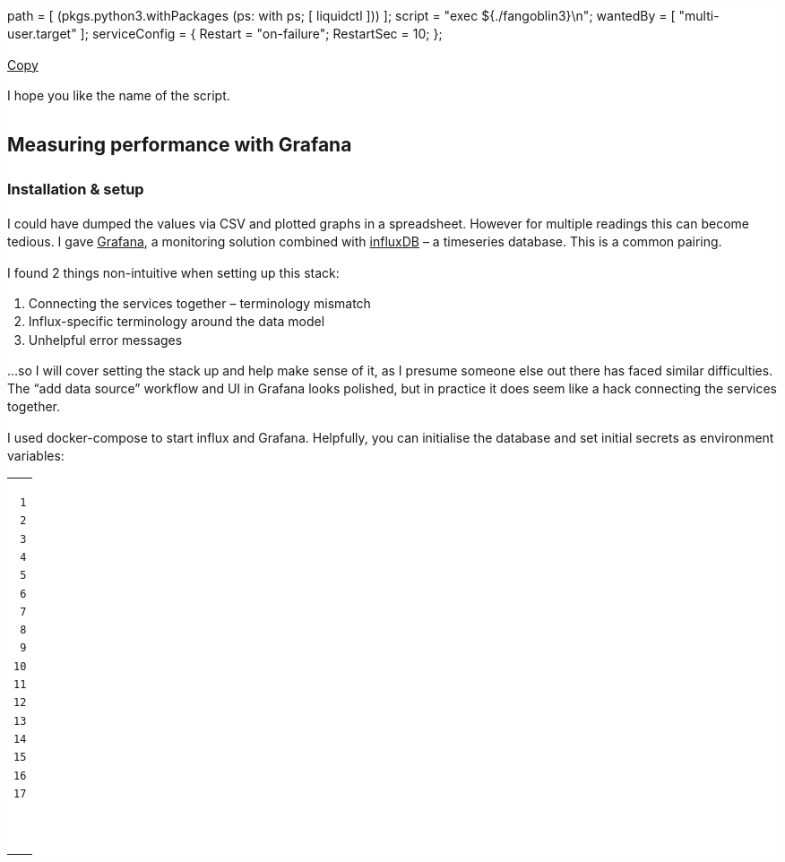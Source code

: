 </span></span><span class="line"><span class="f"><span class="n">path</span> <span class="hb">=</span> <span class="a">[</span>
</span></span><span class="line"><span class="f">  <span class="a">(</span><span class="n">pkgs</span><span class="hb">.</span><span class="n">python3</span><span class="hb">.</span><span class="n">withPackages</span> <span class="a">(</span><span class="n">ps</span><span class="a">:</span> <span class="q9">with</span> <span class="n">ps</span><span class="a">;</span> <span class="a">[</span> <span class="n">liquidctl</span> <span class="a">]))</span>
</span></span><span class="line"><span class="f"><span class="a">];</span>
</span></span><span class="line"><span class="f"><span class="n">script</span> <span class="hb">=</span> <span class="kg">"exec </span><span class="rk">${</span><span class="e0">./fangoblin3</span><span class="rk">}</span><span class="ch">\n</span><span class="kg">"</span><span class="a">;</span>
</span></span><span class="line"><span class="f"><span class="n">wantedBy</span> <span class="hb">=</span> <span class="a">[</span> <span class="kg">"multi-user.target"</span> <span class="a">];</span>
</span></span><span class="line"><span class="f"><span class="n">serviceConfig</span> <span class="hb">=</span> <span class="a">{</span>
</span></span><span class="line"><span class="f">  <span class="n">Restart</span> <span class="hb">=</span> <span class="kg">"on-failure"</span><span class="a">;</span>
</span></span><span class="line"><span class="f">  <span class="n">RestartSec</span> <span class="hb">=</span> <span class="r0">10</span><span class="a">;</span>
</span></span><span class="line"><span class="f"><span class="a">};</span></span></span></code></pre></td></tr></tbody></table>

[Copy][58]

I hope you like the name of the script.

## Measuring performance with Grafana

### Installation & setup

I could have dumped the values via CSV and plotted graphs in a spreadsheet. However for multiple readings this can become tedious. I gave [Grafana][59], a monitoring solution combined with [influxDB][60] – a timeseries database. This is a common pairing.

I found 2 things non-intuitive when setting up this stack:

1.  Connecting the services together – terminology mismatch
2.  Influx-specific terminology around the data model
3.  Unhelpful error messages

…so I will cover setting the stack up and help make sense of it, as I presume someone else out there has faced similar difficulties. The “add data source” workflow and UI in Grafana looks polished, but in practice it does seem like a hack connecting the services together.

I used docker-compose to start influx and Grafana. Helpfully, you can initialise the database and set initial secrets as environment variables:

<table class="w7"><tbody><tr><td class="sk"><pre class="chroma" tabindex="0"><code><span class="j4"> 1
</span><span class="j4"> 2
</span><span class="j4"> 3
</span><span class="j4"> 4
</span><span class="j4"> 5
</span><span class="j4"> 6
</span><span class="j4"> 7
</span><span class="j4"> 8
</span><span class="j4"> 9
</span><span class="j4">10
</span><span class="j4">11
</span><span class="j4">12
</span><span class="j4">13
</span><span class="j4">14
</span><span class="j4">15
</span><span class="j4">16
</span><span class="j4">17

[1]: /
[2]: /
[3]: /about/
[4]: /etc/
[5]: #the-idea
[6]: #goals
[7]: #research
[8]: #liquidctl
[9]: #lm-sensors
[10]: #sysfshwmon
[11]: #the-solution
[12]: #calibration
[13]: #the-control-loop
[14]: #installation
[15]: #measuring-performance-with-grafana
[16]: #installation--setup
[17]: #terminology
[18]: #recording
[19]: #results
[20]: #conclusion
[21]: #future-improvements
[22]: #hybrid-mode
[23]: #abstraction
[24]: #integrated-monitoring
[25]: #stall-speed-detection
[26]: #beat-frequencies
[27]: #general-undervolting
[28]: #better-fans-and-thermal-interface-compound
[29]: https://www.cpubenchmark.net/compare/3485vs3862/AMD-Ryzen-7-3700X-vs-AMD-Ryzen-9-5950X
[30]: https://nzxt.com/en-GB/product/kraken-x53
[31]: #fn:1
[32]: /blog/better-pc-cooling-with-python/IMG_8253.JPEG
[33]: /blog/better-pc-cooling-with-python/IMG_8255.JPEG
[34]: /blog/better-pc-cooling-with-python/IMG_8256.JPEG
[35]: #fn:2
[36]: /blog/better-pc-cooling-with-python/dust.jpeg
[37]: https://www.youtube.com/watch?v=dfkrp25dpQ0
[38]: https://www.youtube.com/watch?v=xmQV1ZM_WmU
[39]: https://wiki.archlinux.org/title/systemd#Writing_unit_files
[40]: https://github.com/liquidctl/liquidctl
[41]: https://www.corsair.com/uk/en/p/custom-liquid-cooling/cl-9011110-ww/icue-commander-pro-smart-rgb-lighting-and-fan-speed-controller-cl-9011110-ww
[42]: https://wiki.archlinux.org/title/lm_sensors
[43]: /blog/better-pc-cooling-with-python/sensors.png
[44]: #fn:3
[45]: https://github.com/lm-sensors/lm-sensors/blob/master/prog/pwm/fancontrol
[46]: https://en.wikipedia.org/wiki/Sysfs
[47]: /blog/better-pc-cooling-with-python/hwmon.png
[48]: https://www.kernel.org/doc/Documentation/hwmon/sysfs-interface
[49]: https://www.kernel.org/doc/Documentation/hwmon/nct6775
[50]: #fn:4
[51]: ./fangoblin3.py
[52]: javascript:;
[53]: https://en.wikipedia.org/wiki/Negative_feedback
[54]: /blog/better-pc-cooling-with-python/curve.png
[55]: #fn:1
[56]: /blog/better-pc-cooling-with-python/running.png
[57]: javascript:;
[58]: javascript:;
[59]: https://grafana.com/
[60]: https://www.influxdata.com/
[61]: /blog/better-pc-cooling-with-python/docker-compose.yml
[62]: javascript:;
[63]: #fn:5
[64]: /blog/better-pc-cooling-with-python/influx1.png
[65]: /blog/better-pc-cooling-with-python/influx2.png
[66]: https://dba.stackexchange.com/questions/163292/understanding-how-to-choose-between-fields-and-tags-in-influxdb
[67]: https://www.youtube.com/watch?v=1Iw_0J5UkYs
[68]: https://www.youtube.com/watch?v=1Iw_0J5UkYs
[69]: ./monitor-hack.py
[70]: /blog/better-pc-cooling-with-python/erratic.png
[71]: https://wiki.ubuntu.com/Kernel/Reference/stress-ng
[72]: /blog/better-pc-cooling-with-python/fangoblin3.png
[73]: /blog/better-pc-cooling-with-python/bad.png
[74]: /blog/better-pc-cooling-with-python/fancalib.png
[75]: /blog/better-pc-cooling-with-python/nofans.png
[76]: https://en.wikipedia.org/wiki/Beat_(acoustics)
[77]: https://www.youtube.com/watch?v=xmQV1ZM_WmU
[78]: #fnref:1
[79]: #fnref1:1
[80]: #fnref:2
[81]: #fnref:3
[82]: #fnref:4
[83]: #fnref:5
[84]: https://news.ycombinator.com/
[85]: https://twitter.com/
[86]: https://hackaday.com/
[87]: https://lobste.rs
[88]: https://reddit.com/
[89]: https://linkedin.com/
[90]: /cdn-cgi/l/email-protection#3655575a5a57581854444f57584276515b575f5a1855595b
[91]: ../
[92]: /about
[93]: https://support.cloudflare.com/hc/en-us/articles/200170156-Understanding-the-Cloudflare-Cookies